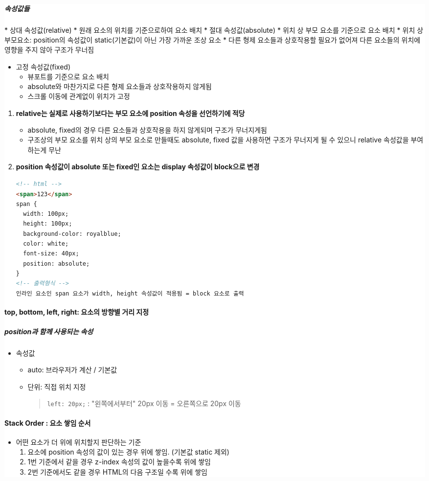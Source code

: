 <h5>
    속성값들
</h5>
* 상대 속성값(relative)
  * 원래 요소의 위치를 기준으로하여 요소 배치
* 절대 속성값(absolute)
  * 위치 상 부모 요소를 기준으로 요소 배치
    * 위치 상 부모요소: position의 속성값이 static(기본값)이 아닌 가장 가까운 조상 요소
  * 다른 형제 요소들과 상호작용할 필요가 없어져 다른 요소들의 위치에 영향을 주지 않아 구조가 무너짐

* 고정 속성값(fixed)
  * 뷰포트를 기준으로 요소 배치
  * absolute와 마찬가지로 다른 형제 요소들과 상호작용하지 않게됨
  * 스크롤 이동에 관계없이 위치가 고정

1. **relative는 실제로 사용하기보다는 부모 요소에 position 속성을 선언하기에 적당**

   * absolute, fixed의 경우 다른 요소들과 상호작용을 하지 않게되며 구조가 무너지게됨
   * 구조상의 부모 요소를 위치 상의 부모 요소로 만들때도 absolute, fixed 값을 사용하면 구조가 무너지게 될 수 있으니 relative 속성값을 부여하는게 무난

2. **position 속성값이 absolute 또는 fixed인 요소는 display 속성값이 block으로 변경**

   ```html
   <!-- html -->
   <span>123</span>
   span {
     width: 100px;
     height: 100px;
     background-color: royalblue;
     color: white;
     font-size: 40px;
     position: absolute;
   }
   <!-- 출력형식 -->
   인라인 요소인 span 요소가 width, height 속성값이 적용됨 = block 요소로 출력
   ```

<h4>
    top, bottom, left, right: 요소의 방향별 거리 지정
</h4>
<h5>
    position과 함께 사용되는 속성
</h5>

* 속성값 

  * auto: 브라우저가 계산 / 기본값

  * 단위: 직접 위치 지정

    > `left: 20px;` : "왼쪽에서부터" 20px 이동 = 오른쪽으로 20px 이동

<h4>
    Stack Order : 요소 쌓임 순서
</h4>

* 어떤 요소가 더 위에 위치할지 판단하는 기준
  1. 요소에 position 속성의 값이 있는 경우 위에 쌓임. (기본값 static 제외)
  2. 1번 기준에서 같을 경우 z-index 속성의 값이 높을수록 위에 쌓임
  3. 2번 기준에서도 같을 경우 HTML의 다음 구조일 수록 위에 쌓임
